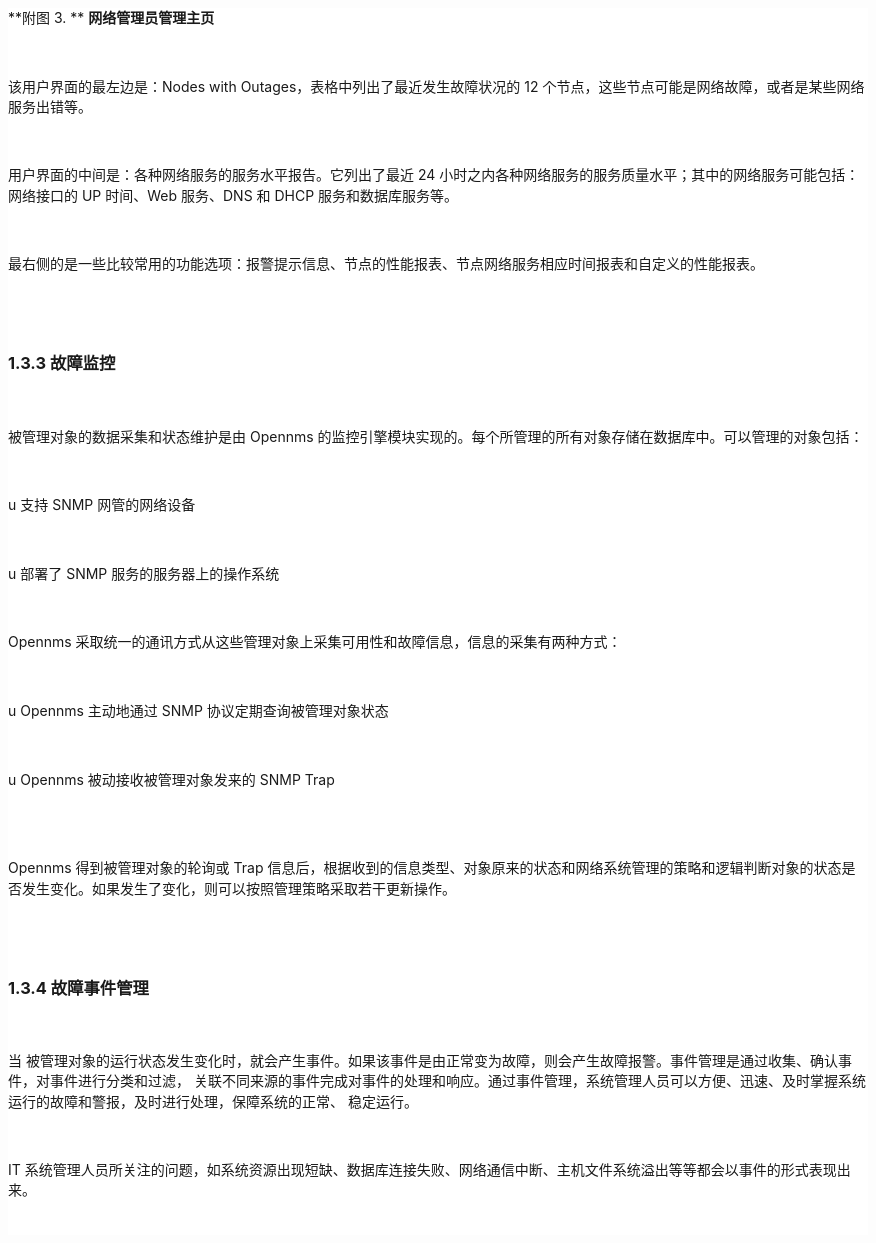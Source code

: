 **附图 3. ** **网络管理员管理主页**

<br />

该用户界面的最左边是：Nodes with Outages，表格中列出了最近发生故障状况的 12 个节点，这些节点可能是网络故障，或者是某些网络服务出错等。

<br />

用户界面的中间是：各种网络服务的服务水平报告。它列出了最近 24 小时之内各种网络服务的服务质量水平；其中的网络服务可能包括：网络接口的 UP 时间、Web 服务、DNS 和 DHCP 服务和数据库服务等。

<br />

最右侧的是一些比较常用的功能选项：报警提示信息、节点的性能报表、节点网络服务相应时间报表和自定义的性能报表。

<br /><br />

### 1.3.3 故障监控

<br />

被管理对象的数据采集和状态维护是由 Opennms 的监控引擎模块实现的。每个所管理的所有对象存储在数据库中。可以管理的对象包括：

<br />

u 支持 SNMP 网管的网络设备

<br />

u 部署了 SNMP 服务的服务器上的操作系统

<br />

Opennms 采取统一的通讯方式从这些管理对象上采集可用性和故障信息，信息的采集有两种方式：

<br />

u Opennms 主动地通过 SNMP 协议定期查询被管理对象状态

<br />

u Opennms 被动接收被管理对象发来的 SNMP Trap

<br />

<br />

Opennms 得到被管理对象的轮询或 Trap 信息后，根据收到的信息类型、对象原来的状态和网络系统管理的策略和逻辑判断对象的状态是否发生变化。如果发生了变化，则可以按照管理策略采取若干更新操作。

<br /><br />

### 1.3.4 故障事件管理

<br />

当 被管理对象的运行状态发生变化时，就会产生事件。如果该事件是由正常变为故障，则会产生故障报警。事件管理是通过收集、确认事件，对事件进行分类和过滤， 关联不同来源的事件完成对事件的处理和响应。通过事件管理，系统管理人员可以方便、迅速、及时掌握系统运行的故障和警报，及时进行处理，保障系统的正常、 稳定运行。

<br />

IT 系统管理人员所关注的问题，如系统资源出现短缺、数据库连接失败、网络通信中断、主机文件系统溢出等等都会以事件的形式表现出来。

<br />
